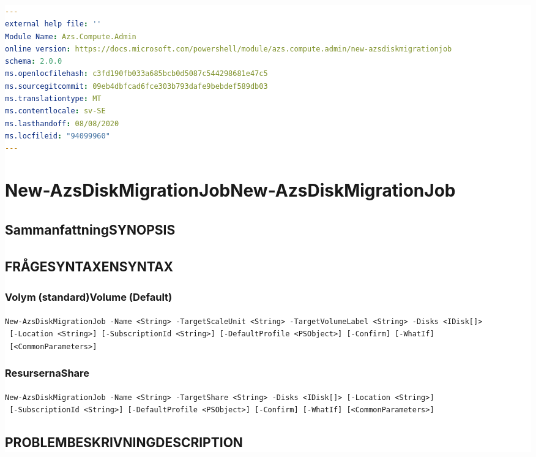 ```yaml
---
external help file: ''
Module Name: Azs.Compute.Admin
online version: https://docs.microsoft.com/powershell/module/azs.compute.admin/new-azsdiskmigrationjob
schema: 2.0.0
ms.openlocfilehash: c3fd190fb033a685bcb0d5087c544298681e47c5
ms.sourcegitcommit: 09eb4dbfcad6fce303b793dafe9bebdef589db03
ms.translationtype: MT
ms.contentlocale: sv-SE
ms.lasthandoff: 08/08/2020
ms.locfileid: "94099960"
---
```

# <span data-ttu-id="58f5a-101">New-AzsDiskMigrationJob</span><span class="sxs-lookup"><span data-stu-id="58f5a-101">New-AzsDiskMigrationJob</span></span>

## <span data-ttu-id="58f5a-102">Sammanfattning</span><span class="sxs-lookup"><span data-stu-id="58f5a-102">SYNOPSIS</span></span>


## <span data-ttu-id="58f5a-103">FRÅGESYNTAXEN</span><span class="sxs-lookup"><span data-stu-id="58f5a-103">SYNTAX</span></span>

### <span data-ttu-id="58f5a-104">Volym (standard)</span><span class="sxs-lookup"><span data-stu-id="58f5a-104">Volume (Default)</span></span>
```
New-AzsDiskMigrationJob -Name <String> -TargetScaleUnit <String> -TargetVolumeLabel <String> -Disks <IDisk[]>
 [-Location <String>] [-SubscriptionId <String>] [-DefaultProfile <PSObject>] [-Confirm] [-WhatIf]
 [<CommonParameters>]
```

### <span data-ttu-id="58f5a-105">Resurserna</span><span class="sxs-lookup"><span data-stu-id="58f5a-105">Share</span></span>
```
New-AzsDiskMigrationJob -Name <String> -TargetShare <String> -Disks <IDisk[]> [-Location <String>]
 [-SubscriptionId <String>] [-DefaultProfile <PSObject>] [-Confirm] [-WhatIf] [<CommonParameters>]
```

## <span data-ttu-id="58f5a-106">PROBLEMBESKRIVNING</span><span class="sxs-lookup"><span data-stu-id="58f5a-106">DESCRIPTION</span></span>
